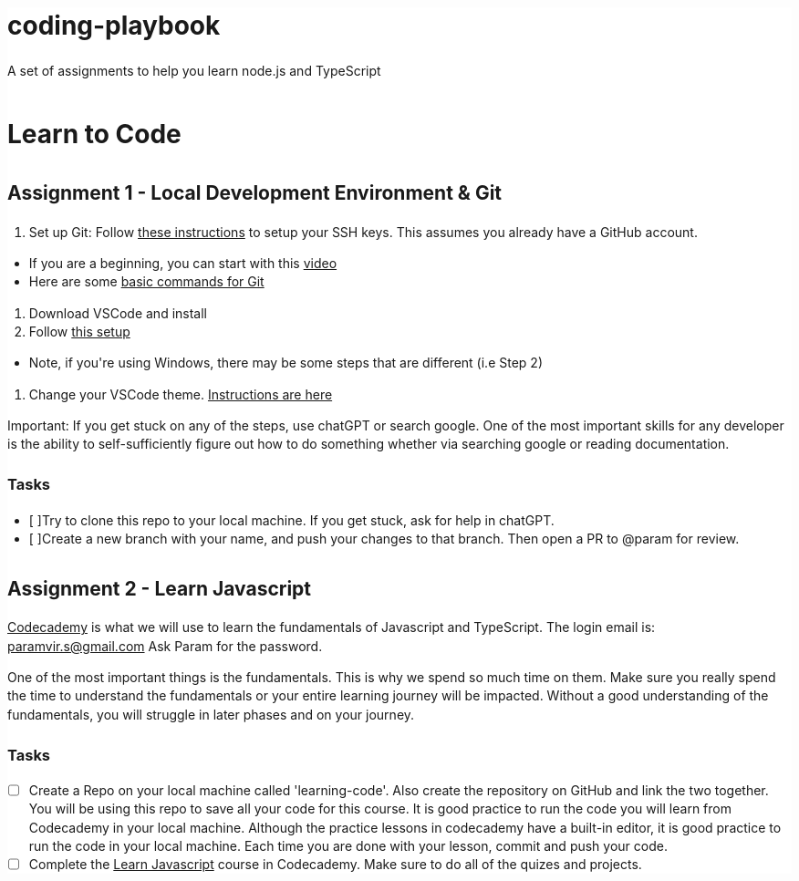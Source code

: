 # coding-playbook
A set of assignments to help you learn node.js and TypeScript


# Learn to Code

## Assignment 1 - Local Development Environment & Git

1. Set up Git: Follow [these instructions](https://docs.github.com/en/authentication/connecting-to-github-with-ssh) to setup your SSH keys. This assumes you already have a GitHub account.
- If you are a beginning, you can start with this [video](https://www.youtube.com/watch?v=8JJ101D3knE&ab_channel=ProgrammingwithMosh)
- Here are some [basic commands for Git](https://handbook.chaineapp.com/handbook/learning/coding/coding-git-basics)

1. Download VSCode and install
1. Follow [this setup](https://handbook.chaineapp.com/handbook/engineering/local-setup/)
  - Note, if you're using Windows, there may be some steps that are different (i.e Step 2)
1. Change your VSCode theme. [Instructions are here](https://handbook.chaineapp.com/handbook/engineering/local-setup/vs-code)


Important: If you get stuck on any of the steps, use chatGPT or search google. One of the most important skills for any developer is the ability to self-sufficiently figure out how to do something whether via searching google or reading documentation.

### Tasks
- [ ]Try to clone this repo to your local machine. If you get stuck, ask for help in chatGPT.
- [ ]Create a new branch with your name, and push your changes to that branch. Then open a PR to @param for review.


## Assignment 2 - Learn Javascript

[Codecademy](https://www.codecademy.com/) is what we will use to learn the fundamentals of Javascript and TypeScript.
The login email is: paramvir.s@gmail.com
Ask Param for the password.

 One of the most important things is the fundamentals. This is why we spend so much time on them. Make sure you really spend the time to understand the fundamentals or your entire learning journey will be impacted. Without a good understanding of the fundamentals, you will struggle in later phases and on your journey.

### Tasks
- [ ] Create a Repo on your local machine called 'learning-code'. Also create the repository on GitHub and link the two together. You will be using this repo to save all your code for this course. It is good practice to run the code you will learn from Codecademy in your local machine. Although the practice lessons in codecademy have a built-in editor, it is good practice to run the code in your local machine. Each time you are done with your lesson, commit and push your code.
- [ ] Complete the [Learn Javascript](https://www.codecademy.com/learn/introduction-to-javascript) course in Codecademy. Make sure to do all of the quizes and projects.
